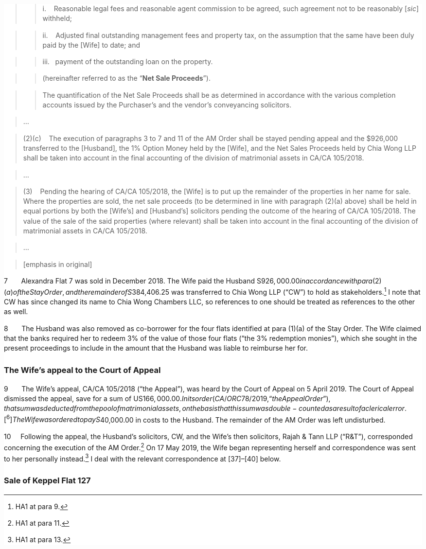 >> i.    Reasonable legal fees and reasonable agent commission to be agreed, such agreement not to be reasonably \[_sic_\] withheld;

>> ii.    Adjusted final outstanding management fees and property tax, on the assumption that the same have been duly paid by the \[Wife\] to date; and

>> iii.   payment of the outstanding loan on the property.

>> (hereinafter referred to as the “**Net Sale Proceeds**”).

>> The quantification of the Net Sale Proceeds shall be as determined in accordance with the various completion accounts issued by the Purchaser’s and the vendor’s conveyancing solicitors.

> …

> (2)(c)    The execution of paragraphs 3 to 7 and 11 of the AM Order shall be stayed pending appeal and the $926,000 transferred to the \[Husband\], the 1% Option Money held by the \[Wife\], and the Net Sales Proceeds held by Chia Wong LLP shall be taken into account in the final accounting of the division of matrimonial assets in CA/CA 105/2018.

> …

> (3)    Pending the hearing of CA/CA 105/2018, the \[Wife\] is to put up the remainder of the properties in her name for sale. Where the properties are sold, the net sale proceeds (to be determined in line with paragraph (2)(a) above) shall be held in equal portions by both the \[Wife’s\] and \[Husband’s\] solicitors pending the outcome of the hearing of CA/CA 105/2018. The value of the sale of the said properties (where relevant) shall be taken into account in the final accounting of the division of matrimonial assets in CA/CA 105/2018.

> …

> \[emphasis in original\]

7       Alexandra Flat 7 was sold in December 2018. The Wife paid the Husband S$926,000.00 in accordance with para (2)(a) of the Stay Order, and the remainder of S$384,406.25 was transferred to Chia Wong LLP (“CW”) to hold as stakeholders.[^5] I note that CW has since changed its name to Chia Wong Chambers LLC, so references to one should be treated as references to the other as well.

8       The Husband was also removed as co-borrower for the four flats identified at para (1)(a) of the Stay Order. The Wife claimed that the banks required her to redeem 3% of the value of those four flats (“the 3% redemption monies”), which she sought in the present proceedings to include in the amount that the Husband was liable to reimburse her for.

### The Wife’s appeal to the Court of Appeal

9       The Wife’s appeal, CA/CA 105/2018 (“the Appeal”), was heard by the Court of Appeal on 5 April 2019. The Court of Appeal dismissed the appeal, save for a sum of US$166,000.00. In its order (CA/ORC 78/2019, “the Appeal Order”), that sum was deducted from the pool of matrimonial assets, on the basis that this sum was double-counted as a result of a clerical error.[^6] The Wife was ordered to pay S$40,000.00 in costs to the Husband. The remainder of the AM Order was left undisturbed.

10     Following the appeal, the Husband’s solicitors, CW, and the Wife’s then solicitors, Rajah & Tann LLP (“R&T”), corresponded concerning the execution of the AM Order.[^7] On 17 May 2019, the Wife began representing herself and correspondence was sent to her personally instead.[^8] I deal with the relevant correspondence at \[37\]–\[40\] below.

### Sale of Keppel Flat 127


[^1]: Minute Sheet 17 May 2018 at p 6.
[^2]: Minute Sheet 17 May 2018 at p 8.
[^3]: Husband’s 1st Affidavit dated 26 June 2019 (“HA1”) at p 86.
[^4]: HA1 at p 90.
[^5]: HA1 at para 9.
[^6]: HA1 at para 10.
[^7]: HA1 at para 11.
[^8]: HA1 at para 13.
[^9]: Husband’s 2nd Affidavit dated 17 September 2019 (“HA2”) at para 28.
[^10]: Husband’s Written Submissions dated 29 October 2019 (“HWS1”) at para 15.
[^11]: HWS1 at paras 23–42.
[^12]: HWS1 at paras 47–53.
[^13]: HWS1 at paras 54–58.
[^14]: HA1 at para 29(f).
[^15]: HWS1 at para 60.
[^16]: HWS1 at para 63.
[^17]: WWS1 at paras 5–8.
[^18]: WWS1 at para 12.
[^19]: WWS1 at para 85.
[^20]: WWS1 at para 67.
[^21]: WWS1 at paras 21–24.
[^22]: HA1 at p 90.
[^23]: HA1 at p 92.
[^24]: WA1 at p 30.
[^25]: WA1 at p 45.
[^26]: WA1 at p 60.
[^27]: WA1 at p 75.
[^28]: WA1 at p 91.
[^29]: WA1 at p 107.
[^30]: WA1 at p 123.
[^31]: WA1 at p 139.
[^32]: WWS2 at para 9, 22–27.
[^33]: WWS2 at para 33.
[^34]: WWS2 at para 39.
[^35]: WWS2 at para 68.
[^36]: HWS1 at paras 32–34.
[^37]: HWS1 at para 30.
[^38]: HWS1 at para 31.
[^39]: HWS1 at para 34.
[^40]: Husband’s Reply Affidavit dated 17 September 2019 (“HA2”) at p 19.
[^41]: HA2 at p 20.
[^42]: HA2 at p 21.
[^43]: HA2 at p 23.
[^44]: HA2 at p 24.
[^45]: HA2 at p 25.
[^46]: HA1 at p 86.
[^47]: HA1 at p 89.
[^48]: HA1 at p 90.
[^49]: WA1 at p 149.
[^50]: WA1 at p 152.
[^51]: WA1 at p 164.
[^52]: WWS1 at paras 86–89.
[^53]: WWS 20 April 2020 at para 35.
[^54]: WSS1 at para 78.
[^55]: HWS1 at para 55.
[^56]: WWS2 at para 118.
[^57]: HA1 at para 29(f).
[^58]: HA1 at para 19.
[^59]: HA1 at p 94.
[^60]: Wife’s Submissions dated 14 November 2019.
[^61]: HWS at para 15.